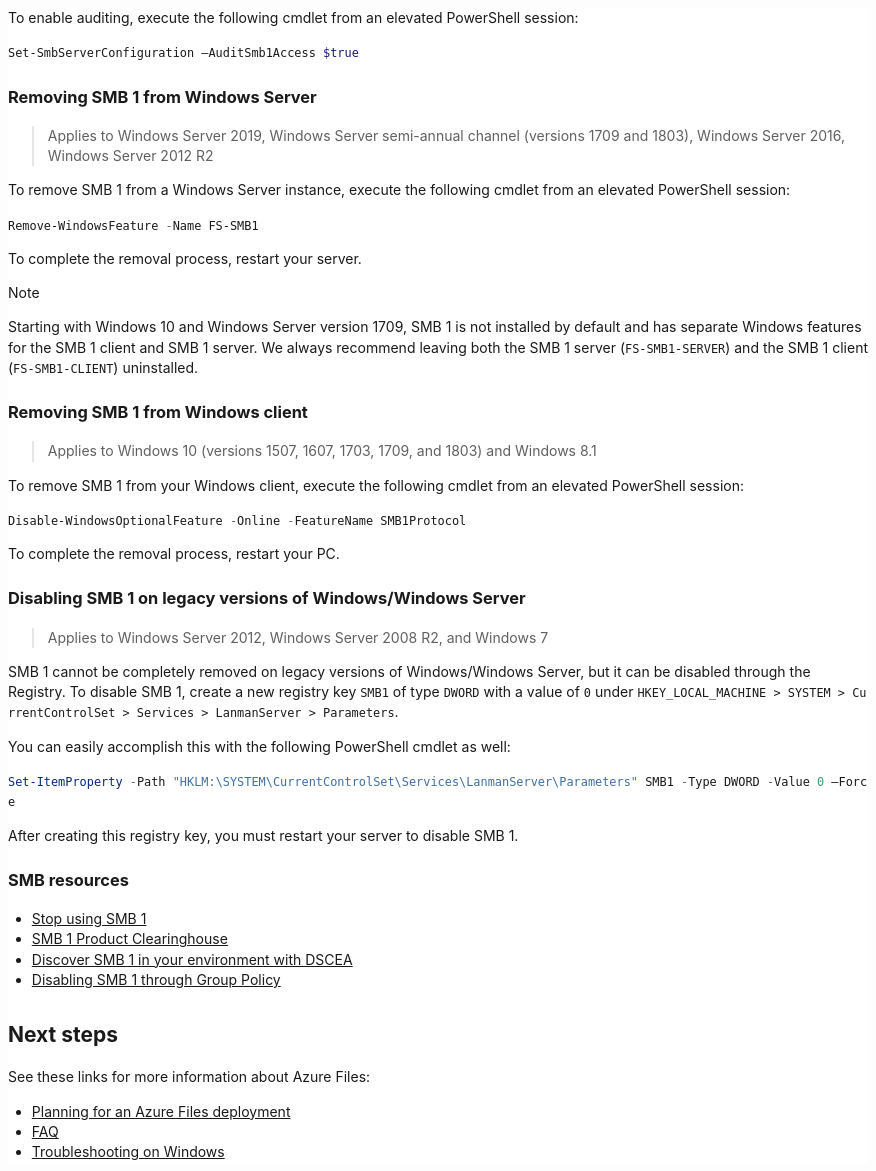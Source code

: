 To enable auditing, execute the following cmdlet from an elevated PowerShell session:

```powershell
Set-SmbServerConfiguration –AuditSmb1Access $true
```

### Removing SMB 1 from Windows Server
> Applies to Windows Server 2019, Windows Server semi-annual channel (versions 1709 and 1803), Windows Server 2016, Windows Server 2012 R2

To remove SMB 1 from a Windows Server instance, execute the following cmdlet from an elevated PowerShell session:

```powershell
Remove-WindowsFeature -Name FS-SMB1
```

To complete the removal process, restart your server. 

> [!Note]  
> Starting with Windows 10 and Windows Server version 1709, SMB 1 is not installed by default and has separate Windows features for the SMB 1 client and SMB 1 server. We always recommend leaving both the SMB 1 server (`FS-SMB1-SERVER`) and the SMB 1 client (`FS-SMB1-CLIENT`) uninstalled.

### Removing SMB 1 from Windows client
> Applies to Windows 10 (versions 1507, 1607, 1703, 1709, and 1803) and Windows 8.1

To remove SMB 1 from your Windows client, execute the following cmdlet from an elevated PowerShell session:

```powershell
Disable-WindowsOptionalFeature -Online -FeatureName SMB1Protocol
```

To complete the removal process, restart your PC.

### Disabling SMB 1 on legacy versions of Windows/Windows Server
> Applies to Windows Server 2012, Windows Server 2008 R2, and Windows 7

SMB 1 cannot be completely removed on legacy versions of Windows/Windows Server, but it can be disabled through the Registry. To disable SMB 1, create a new registry key `SMB1` of type `DWORD` with a value of `0` under `HKEY_LOCAL_MACHINE > SYSTEM > CurrentControlSet > Services > LanmanServer > Parameters`.

You can easily accomplish this with the following PowerShell cmdlet as well:

```powershell
Set-ItemProperty -Path "HKLM:\SYSTEM\CurrentControlSet\Services\LanmanServer\Parameters" SMB1 -Type DWORD -Value 0 –Force
```

After creating this registry key, you must restart your server to disable SMB 1.

### SMB resources
- [Stop using SMB 1](https://blogs.technet.microsoft.com/filecab/2016/09/16/stop-using-smb1/)
- [SMB 1 Product Clearinghouse](https://blogs.technet.microsoft.com/filecab/2017/06/01/smb1-product-clearinghouse/)
- [Discover SMB 1 in your environment with DSCEA](https://blogs.technet.microsoft.com/ralphkyttle/2017/04/07/discover-smb1-in-your-environment-with-dscea/)
- [Disabling SMB 1 through Group Policy](https://blogs.technet.microsoft.com/secguide/2017/06/15/disabling-smbv1-through-group-policy/)

## Next steps
See these links for more information about Azure Files:
- [Planning for an Azure Files deployment](storage-files-planning.md)
- [FAQ](../storage-files-faq.md)
- [Troubleshooting on Windows](storage-troubleshoot-windows-file-connection-problems.md)      

